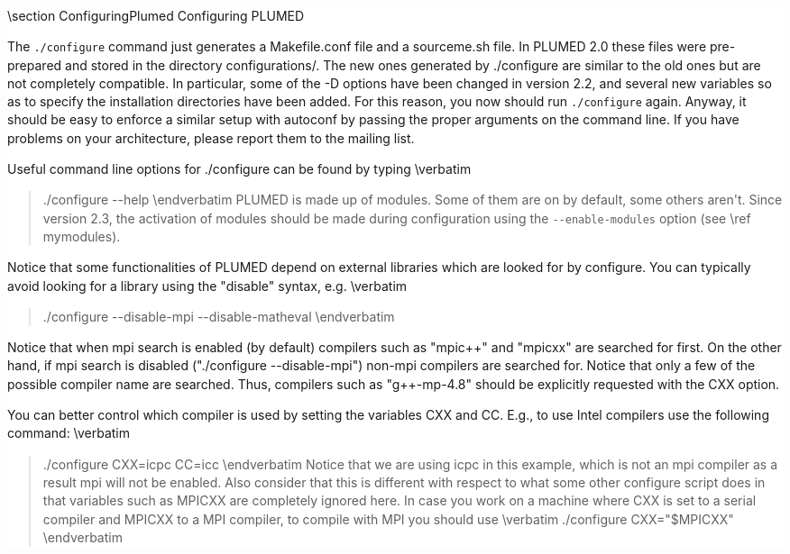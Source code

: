 \section ConfiguringPlumed Configuring PLUMED

The `./configure` command 
just generates a Makefile.conf file and a sourceme.sh file.
In PLUMED 2.0 these files were pre-prepared and stored in the 
directory configurations/. The new ones generated by ./configure
are similar to the old ones but are not completely compatible.
In particular, some of the -D options have been changed in version 2.2,
and several new variables so as  to specify the installation directories have been added. For this reason,
you now should run `./configure` again.
Anyway, it should be easy to enforce a similar setup with autoconf by passing
the proper arguments on the command line.
If you have problems on your architecture, please
report them to the mailing list.

Useful command line options for ./configure can be found by typing
\verbatim
> ./configure --help
\endverbatim
PLUMED is made up of modules. Some of them are on by default, some others aren't.
Since version 2.3, the activation of modules should be made during configuration using the `--enable-modules`
option (see \ref mymodules).

Notice that some functionalities of PLUMED depend on external
libraries which are looked for by configure. You can typically
avoid looking for a library using the "disable" syntax, e.g.
\verbatim
> ./configure --disable-mpi --disable-matheval
\endverbatim

Notice that when mpi search is enabled (by default) compilers
such as "mpic++" and "mpicxx" are searched for first. On the other hand,
if mpi search is disabled ("./configure --disable-mpi") non-mpi
compilers are searched for. Notice that only a few of the
possible compiler name are searched. Thus, compilers such as
"g++-mp-4.8" should be explicitly requested with the CXX option.

You can better control which compiler is used by setting the
variables CXX and CC. E.g., to use Intel compilers use the following command:
\verbatim
> ./configure CXX=icpc CC=icc
\endverbatim
Notice that we are using icpc in this example, which is not an mpi compiler as a 
result mpi will not be enabled. Also consider that this is different with respect
to what some other configure script does in that variables such as MPICXX are
completely ignored here. In case you work on a machine where CXX is
set to a serial compiler and MPICXX to a MPI compiler, to
compile with MPI you should use
\verbatim
> ./configure CXX="$MPICXX"
\endverbatim
